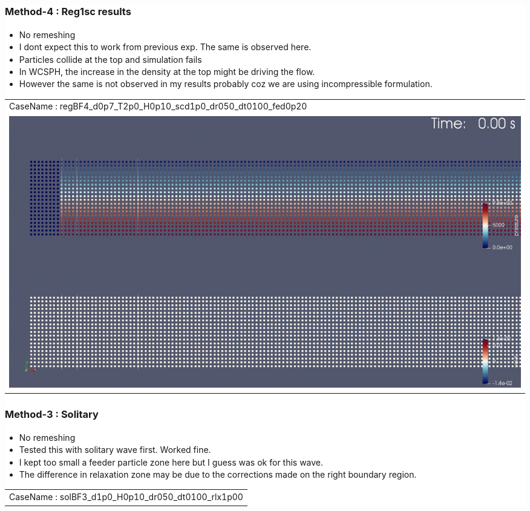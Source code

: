 ### Method-4 : Reg1sc results

- No remeshing
- I dont expect this to work from previous exp. The same is observed here.
- Particles collide at the top and simulation fails
- In WCSPH, the increase in the density at the top might be driving the flow.
- However the same is not observed in my results probably coz we are using incompressible formulation.

|  |
| ----- |
| CaseName : regBF4_d0p7_T2p0_H0p10_scd1p0_dr050_dt0100_fed0p20 |
| <img width="100%" src="./log0005/C02/m4_regBF4_fed0p20.gif"> |


### Method-3 : Solitary

- No remeshing
- Tested this with solitary wave first. Worked fine.
- I kept too small a feeder particle zone here but I guess was ok for this wave.
- The difference in relaxation zone may be due to the corrections made on the right boundary region.

|  |
| ----- |
| CaseName : solBF3_d1p0_H0p10_dr050_dt0100_rlx1p00 |